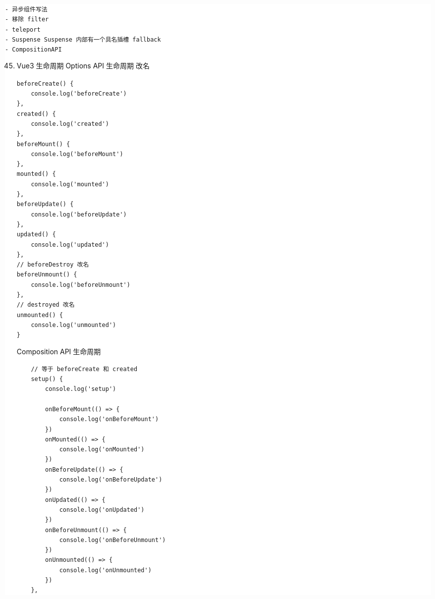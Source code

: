     - 异步组件写法
    - 移除 filter
    - teleport
    - Suspense Suspense 内部有一个具名插槽 fallback
    - CompositionAPI

45. Vue3 生命周期
    Options API 生命周期 改名

    ```JS
    beforeCreate() {
        console.log('beforeCreate')
    },
    created() {
        console.log('created')
    },
    beforeMount() {
        console.log('beforeMount')
    },
    mounted() {
        console.log('mounted')
    },
    beforeUpdate() {
        console.log('beforeUpdate')
    },
    updated() {
        console.log('updated')
    },
    // beforeDestroy 改名
    beforeUnmount() {
        console.log('beforeUnmount')
    },
    // destroyed 改名
    unmounted() {
        console.log('unmounted')
    }
    ```

    Composition API 生命周期

    ```JS
        // 等于 beforeCreate 和 created
        setup() {
            console.log('setup')

            onBeforeMount(() => {
                console.log('onBeforeMount')
            })
            onMounted(() => {
                console.log('onMounted')
            })
            onBeforeUpdate(() => {
                console.log('onBeforeUpdate')
            })
            onUpdated(() => {
                console.log('onUpdated')
            })
            onBeforeUnmount(() => {
                console.log('onBeforeUnmount')
            })
            onUnmounted(() => {
                console.log('onUnmounted')
            })
        },
    ```
